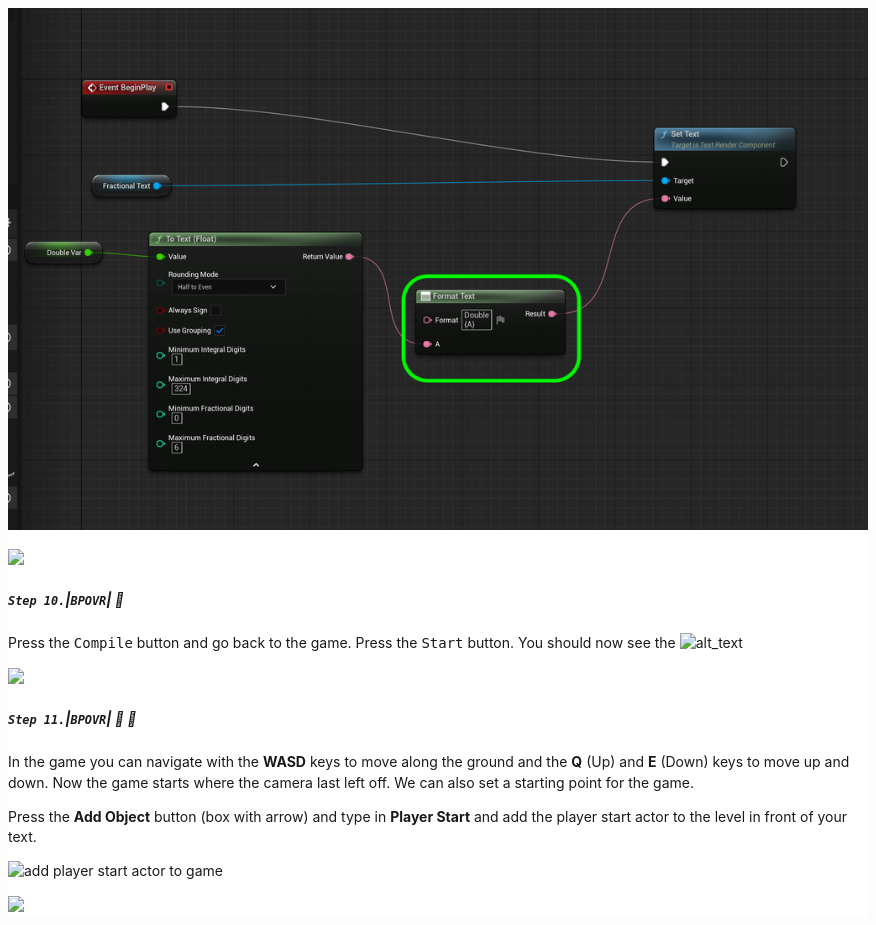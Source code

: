 ![alt_text](images/appendText.png)

![](../images/line2.png)

##### `Step 10.`\|`BPOVR`| :large_blue_diamond:

Press the <kbd>Compile</kbd> button and go back to the game. Press the <kbd>Start</kbd> button.  You should now see the 
![alt_text](images/RunDoubleInGameInitial.png)

![](../images/line2.png)

##### `Step 11.`\|`BPOVR`| :large_blue_diamond: :small_blue_diamond: 

In the game you can navigate with the **WASD** keys to move along the ground and the **Q** (Up) and **E** (Down) keys to move up and down. Now the game starts where the camera last left off.  We can also set a starting point for the game.

Press the **Add Object** button (box with arrow) and type in **Player Start** and add the player start actor to the level in front of your text.

![add player start actor to game](images/addObjectButton.png)

![](../images/line2.png)
